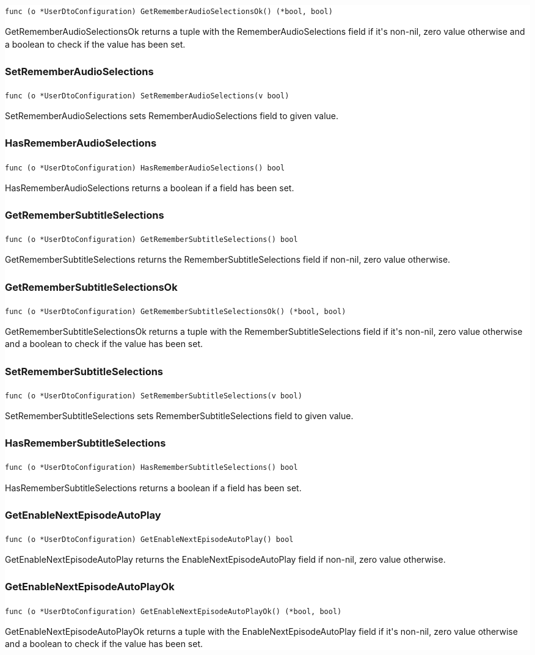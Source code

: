 `func (o *UserDtoConfiguration) GetRememberAudioSelectionsOk() (*bool, bool)`

GetRememberAudioSelectionsOk returns a tuple with the RememberAudioSelections field if it's non-nil, zero value otherwise
and a boolean to check if the value has been set.

### SetRememberAudioSelections

`func (o *UserDtoConfiguration) SetRememberAudioSelections(v bool)`

SetRememberAudioSelections sets RememberAudioSelections field to given value.

### HasRememberAudioSelections

`func (o *UserDtoConfiguration) HasRememberAudioSelections() bool`

HasRememberAudioSelections returns a boolean if a field has been set.

### GetRememberSubtitleSelections

`func (o *UserDtoConfiguration) GetRememberSubtitleSelections() bool`

GetRememberSubtitleSelections returns the RememberSubtitleSelections field if non-nil, zero value otherwise.

### GetRememberSubtitleSelectionsOk

`func (o *UserDtoConfiguration) GetRememberSubtitleSelectionsOk() (*bool, bool)`

GetRememberSubtitleSelectionsOk returns a tuple with the RememberSubtitleSelections field if it's non-nil, zero value otherwise
and a boolean to check if the value has been set.

### SetRememberSubtitleSelections

`func (o *UserDtoConfiguration) SetRememberSubtitleSelections(v bool)`

SetRememberSubtitleSelections sets RememberSubtitleSelections field to given value.

### HasRememberSubtitleSelections

`func (o *UserDtoConfiguration) HasRememberSubtitleSelections() bool`

HasRememberSubtitleSelections returns a boolean if a field has been set.

### GetEnableNextEpisodeAutoPlay

`func (o *UserDtoConfiguration) GetEnableNextEpisodeAutoPlay() bool`

GetEnableNextEpisodeAutoPlay returns the EnableNextEpisodeAutoPlay field if non-nil, zero value otherwise.

### GetEnableNextEpisodeAutoPlayOk

`func (o *UserDtoConfiguration) GetEnableNextEpisodeAutoPlayOk() (*bool, bool)`

GetEnableNextEpisodeAutoPlayOk returns a tuple with the EnableNextEpisodeAutoPlay field if it's non-nil, zero value otherwise
and a boolean to check if the value has been set.
